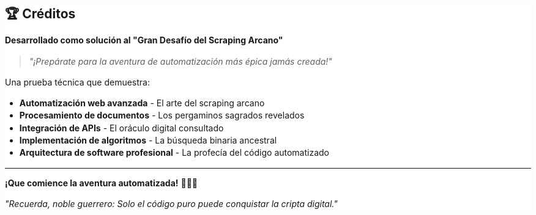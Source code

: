 ## 🏆 Créditos

**Desarrollado como solución al "Gran Desafío del Scraping Arcano"**

> *"¡Prepárate para la aventura de automatización más épica jamás creada!"*

Una prueba técnica que demuestra:
- **Automatización web avanzada** - El arte del scraping arcano
- **Procesamiento de documentos** - Los pergaminos sagrados revelados
- **Integración de APIs** - El oráculo digital consultado
- **Implementación de algoritmos** - La búsqueda binaria ancestral
- **Arquitectura de software profesional** - La profecía del código automatizado

---

**¡Que comience la aventura automatizada!** 🧙‍♂️✨

*"Recuerda, noble guerrero: Solo el código puro puede conquistar la cripta digital."* 